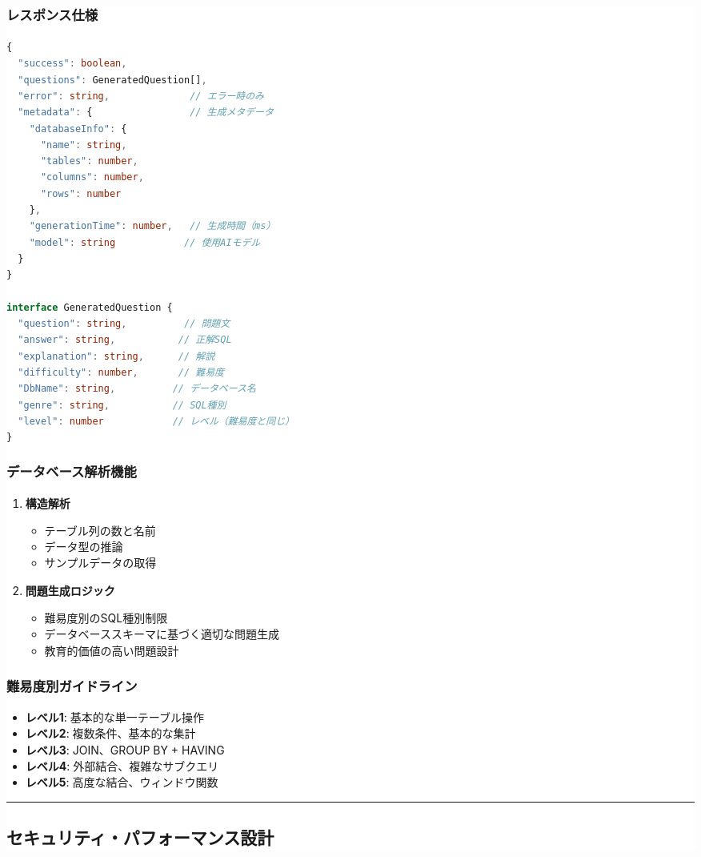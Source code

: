 ### レスポンス仕様

```typescript
{
  "success": boolean,
  "questions": GeneratedQuestion[],
  "error": string,              // エラー時のみ
  "metadata": {                 // 生成メタデータ
    "databaseInfo": {
      "name": string,
      "tables": number,
      "columns": number,
      "rows": number
    },
    "generationTime": number,   // 生成時間（ms）
    "model": string            // 使用AIモデル
  }
}

interface GeneratedQuestion {
  "question": string,          // 問題文
  "answer": string,           // 正解SQL
  "explanation": string,      // 解説
  "difficulty": number,       // 難易度
  "DbName": string,          // データベース名
  "genre": string,           // SQL種別
  "level": number            // レベル（難易度と同じ）
}
```

### データベース解析機能

1. **構造解析**
   - テーブル列の数と名前
   - データ型の推論
   - サンプルデータの取得

2. **問題生成ロジック**
   - 難易度別のSQL種別制限
   - データベーススキーマに基づく適切な問題生成
   - 教育的価値の高い問題設計

### 難易度別ガイドライン

- **レベル1**: 基本的な単一テーブル操作
- **レベル2**: 複数条件、基本的な集計
- **レベル3**: JOIN、GROUP BY + HAVING
- **レベル4**: 外部結合、複雑なサブクエリ
- **レベル5**: 高度な結合、ウィンドウ関数

---

## セキュリティ・パフォーマンス設計
